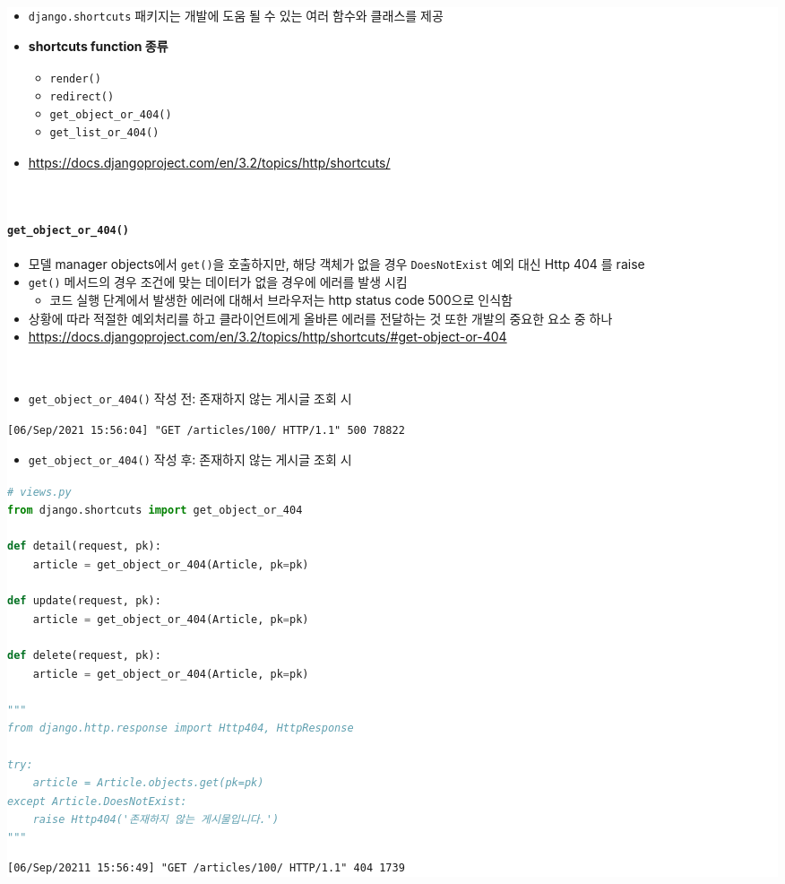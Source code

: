 - `django.shortcuts` 패키지는 개발에 도움 될 수 있는 여러 함수와 클래스를 제공

  

- **shortcuts function 종류**

  - `render()`
  - `redirect()`
  - `get_object_or_404()`
  - `get_list_or_404()`

- https://docs.djangoproject.com/en/3.2/topics/http/shortcuts/

<br/>

#### `get_object_or_404()`

- 모델 manager objects에서 `get()`을 호출하지만, 해당 객체가 없을 경우 `DoesNotExist` 예외 대신 Http 404 를 raise
- `get()` 메서드의 경우 조건에 맞는 데이터가 없을 경우에 에러를 발생 시킴
  - 코드 실행 단계에서 발생한 에러에 대해서 브라우저는 http status code 500으로 인식함
- 상황에 따라 적절한 예외처리를 하고 클라이언트에게 올바른 에러를 전달하는 것 또한 개발의 중요한 요소 중 하나
- https://docs.djangoproject.com/en/3.2/topics/http/shortcuts/#get-object-or-404

<br/>

- `get_object_or_404()` 작성 전: 존재하지 않는 게시글 조회 시

```
[06/Sep/2021 15:56:04] "GET /articles/100/ HTTP/1.1" 500 78822
```

- `get_object_or_404()` 작성 후: 존재하지 않는 게시글 조회 시

```python
# views.py
from django.shortcuts import get_object_or_404

def detail(request, pk):
    article = get_object_or_404(Article, pk=pk)
    
def update(request, pk):
    article = get_object_or_404(Article, pk=pk)
    
def delete(request, pk):
    article = get_object_or_404(Article, pk=pk)
    
"""
from django.http.response import Http404, HttpResponse

try:
    article = Article.objects.get(pk=pk)
except Article.DoesNotExist:
    raise Http404('존재하지 않는 게시물입니다.')
"""
```

```
[06/Sep/20211 15:56:49] "GET /articles/100/ HTTP/1.1" 404 1739
```
